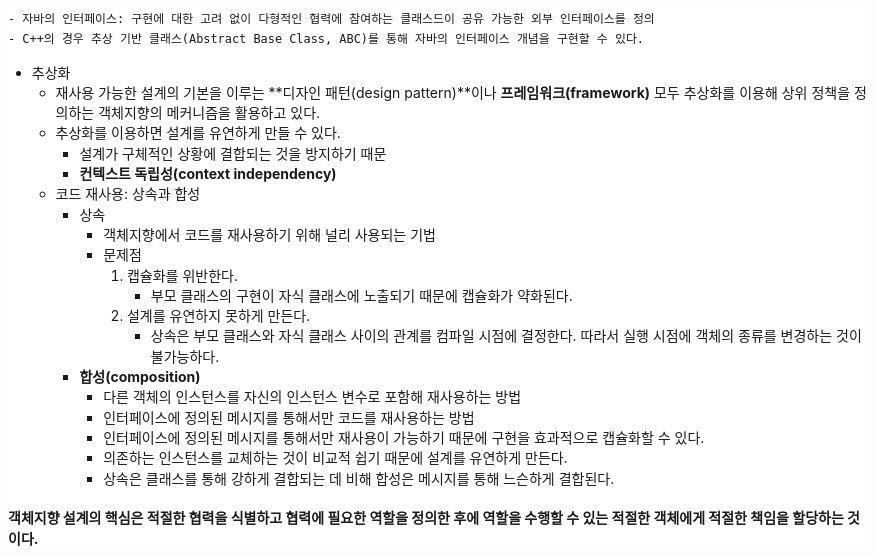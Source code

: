     - 자바의 인터페이스: 구현에 대한 고려 없이 다형적인 협력에 참여하는 클래스드이 공유 가능한 외부 인터페이스를 정의
    - C++의 경우 추상 기반 클래스(Abstract Base Class, ABC)를 통해 자바의 인터페이스 개념을 구현할 수 있다.

- 추상화
  - 재사용 가능한 설계의 기본을 이루는 **디자인 패턴(design pattern)**이나 **프레임워크(framework)** 모두 추상화를 이용해 상위 정책을 정의하는 객체지향의 메커니즘을 활용하고 있다.
  - 추상화를 이용하면 설계를 유연하게 만들 수 있다.
    - 설계가 구체적인 상황에 결합되는 것을 방지하기 때문
    - **컨텍스트 독립성(context independency)**
  - 코드 재사용: 상속과 합성
    - 상속
      - 객체지향에서 코드를 재사용하기 위해 널리 사용되는 기법
      - 문제점
        1. 캡슐화를 위반한다.
           - 부모 클래스의 구현이 자식 클래스에 노출되기 때문에 캡슐화가 약화된다.
        2. 설계를 유연하지 못하게 만든다.
           - 상속은 부모 클래스와 자식 클래스 사이의 관계를 컴파일 시점에 결정한다. 따라서 실행 시점에 객체의 종류를 변경하는 것이 불가능하다.
    - **합성(composition)**
      - 다른 객체의 인스턴스를 자신의 인스턴스 변수로 포함해 재사용하는 방법
      - 인터페이스에 정의된 메시지를 통해서만 코드를 재사용하는 방법
      - 인터페이스에 정의된 메시지를 통해서만 재사용이 가능하기 때문에 구현을 효과적으로 캡슐화할 수 있다.
      - 의존하는 인스턴스를 교체하는 것이 비교적 쉽기 때문에 설계를 유연하게 만든다.
      - 상속은 클래스를 통해 강하게 결합되는 데 비해 합성은 메시지를 통해 느슨하게 결합된다.

#### 객체지향 설계의 핵심은 적절한 협력을 식별하고 협력에 필요한 역할을 정의한 후에 역할을 수행할 수 있는 적절한 객체에게 적절한 책임을 할당하는 것이다.



















